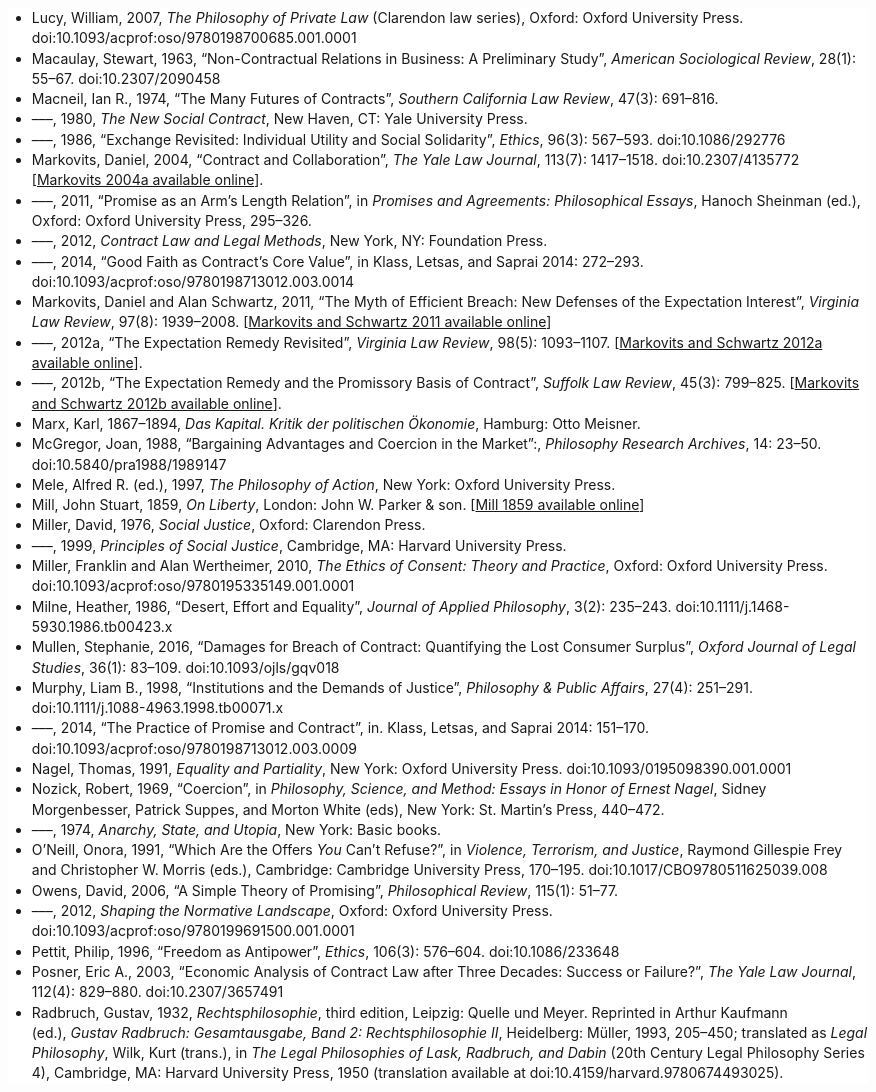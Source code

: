 * Lucy, William, 2007, *The Philosophy of Private Law* (Clarendon law series), Oxford: Oxford University Press. doi:10.1093/acprof:oso/9780198700685.001.0001
* Macaulay, Stewart, 1963, “Non-Contractual Relations in Business: A Preliminary Study”, *American Sociological Review*, 28(1): 55–67. doi:10.2307/2090458
* Macneil, Ian R., 1974, “The Many Futures of Contracts”, *Southern California Law Review*, 47(3): 691–816.
* –––, 1980, *The New Social Contract*, New Haven, CT: Yale University Press.
* –––, 1986, “Exchange Revisited: Individual Utility and Social Solidarity”, *Ethics*, 96(3): 567–593. doi:10.1086/292776
* Markovits, Daniel, 2004, “Contract and Collaboration”, *The Yale Law Journal*, 113(7): 1417–1518. doi:10.2307/4135772 [[Markovits 2004a available online](https://digitalcommons.law.yale.edu/fss_papers/1413/)].
* –––, 2011, “Promise as an Arm’s Length Relation”, in *Promises and Agreements: Philosophical Essays*, Hanoch Sheinman (ed.), Oxford: Oxford University Press, 295–326.
* –––, 2012, *Contract Law and Legal Methods*, New York, NY: Foundation Press.
* –––, 2014, “Good Faith as Contract’s Core Value”, in Klass, Letsas, and Saprai 2014: 272–293. doi:10.1093/acprof:oso/9780198713012.003.0014
* Markovits, Daniel and Alan Schwartz, 2011, “The Myth of Efficient Breach: New Defenses of the Expectation Interest”, *Virginia Law Review*, 97(8): 1939–2008. [[Markovits and Schwartz 2011 available online](https://digitalcommons.law.yale.edu/fss_papers/4728/)]
* –––, 2012a, “The Expectation Remedy Revisited”, *Virginia Law Review*, 98(5): 1093–1107. [[Markovits and Schwartz 2012a available online](https://digitalcommons.law.yale.edu/fss_papers/4730/)].
* –––, 2012b, “The Expectation Remedy and the Promissory Basis of Contract”, *Suffolk Law Review*, 45(3): 799–825. [[Markovits and Schwartz 2012b available online](https://digitalcommons.law.yale.edu/fss_papers/4729/)].
* Marx, Karl, 1867–1894, *Das Kapital. Kritik der politischen Ökonomie*, Hamburg: Otto Meisner.
* McGregor, Joan, 1988, “Bargaining Advantages and Coercion in the Market”:, *Philosophy Research Archives*, 14: 23–50. doi:10.5840/pra1988/1989147
* Mele, Alfred R. (ed.), 1997, *The Philosophy of Action*, New York: Oxford University Press.
* Mill, John Stuart, 1859, *On Liberty*, London: John W. Parker & son. [[Mill 1859 available online](https://www.gutenberg.org/ebooks/34901)]
* Miller, David, 1976, *Social Justice*, Oxford: Clarendon Press.
* –––, 1999, *Principles of Social Justice*, Cambridge, MA: Harvard University Press.
* Miller, Franklin and Alan Wertheimer, 2010, *The Ethics of Consent: Theory and Practice*, Oxford: Oxford University Press. doi:10.1093/acprof:oso/9780195335149.001.0001
* Milne, Heather, 1986, “Desert, Effort and Equality”, *Journal of Applied Philosophy*, 3(2): 235–243. doi:10.1111/j.1468-5930.1986.tb00423.x
* Mullen, Stephanie, 2016, “Damages for Breach of Contract: Quantifying the Lost Consumer Surplus”, *Oxford Journal of Legal Studies*, 36(1): 83–109. doi:10.1093/ojls/gqv018
* Murphy, Liam B., 1998, “Institutions and the Demands of Justice”, *Philosophy & Public Affairs*, 27(4): 251–291. doi:10.1111/j.1088-4963.1998.tb00071.x
* –––, 2014, “The Practice of Promise and Contract”, in. Klass, Letsas, and Saprai 2014: 151–170. doi:10.1093/acprof:oso/9780198713012.003.0009
* Nagel, Thomas, 1991, *Equality and Partiality*, New York: Oxford University Press. doi:10.1093/0195098390.001.0001
* Nozick, Robert, 1969, “Coercion”, in *Philosophy, Science, and Method: Essays in Honor of Ernest Nagel*, Sidney Morgenbesser, Patrick Suppes, and Morton White (eds), New York: St. Martin’s Press, 440–472.
* –––, 1974, *Anarchy, State, and Utopia*, New York: Basic books.
* O’Neill, Onora, 1991, “Which Are the Offers *You* Can’t Refuse?”, in *Violence, Terrorism, and Justice*, Raymond Gillespie Frey and Christopher W. Morris (eds.), Cambridge: Cambridge University Press, 170–195. doi:10.1017/CBO9780511625039.008
* Owens, David, 2006, “A Simple Theory of Promising”, *Philosophical Review*, 115(1): 51–77.
* –––, 2012, *Shaping the Normative Landscape*, Oxford: Oxford University Press. doi:10.1093/acprof:oso/9780199691500.001.0001
* Pettit, Philip, 1996, “Freedom as Antipower”, *Ethics*, 106(3): 576–604. doi:10.1086/233648
* Posner, Eric A., 2003, “Economic Analysis of Contract Law after Three Decades: Success or Failure?”, *The Yale Law Journal*, 112(4): 829–880. doi:10.2307/3657491
* Radbruch, Gustav, 1932, *Rechtsphilosophie*, third edition, Leipzig: Quelle und Meyer. Reprinted in Arthur Kaufmann (ed.), *Gustav Radbruch: Gesamtausgabe, Band 2: Rechtsphilosophie II*, Heidelberg: Müller, 1993, 205–450; translated as *Legal Philosophy*, Wilk, Kurt (trans.), in *The Legal Philosophies of Lask, Radbruch, and Dabin* (20th Century Legal Philosophy Series 4), Cambridge, MA: Harvard University Press, 1950 (translation available at doi:10.4159/harvard.9780674493025).